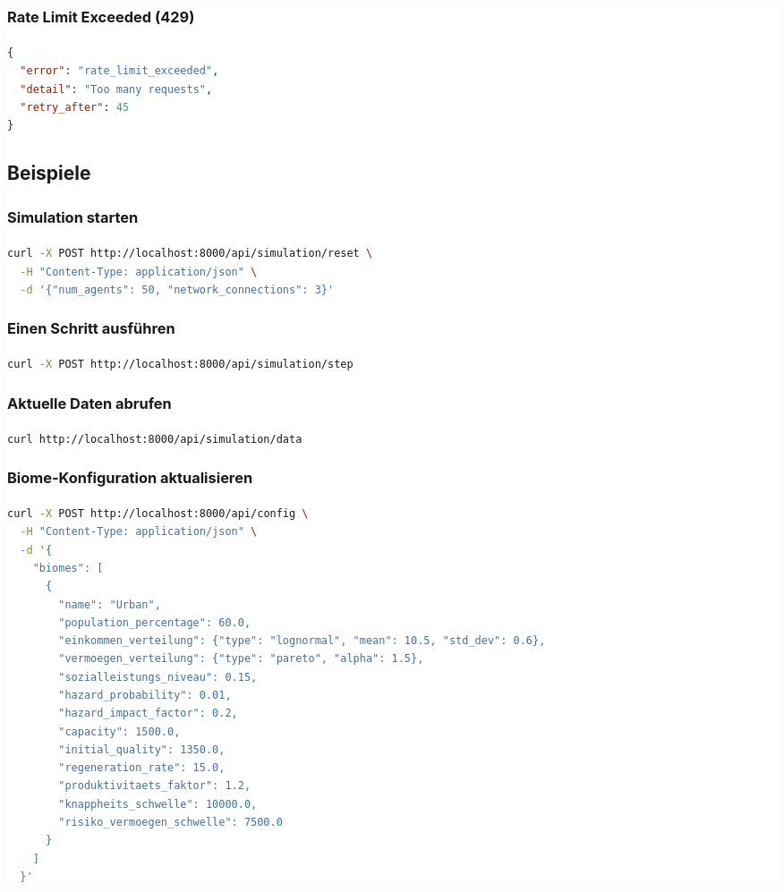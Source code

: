 ### Rate Limit Exceeded (429)
```json
{
  "error": "rate_limit_exceeded",
  "detail": "Too many requests",
  "retry_after": 45
}
```

## Beispiele

### Simulation starten
```bash
curl -X POST http://localhost:8000/api/simulation/reset \
  -H "Content-Type: application/json" \
  -d '{"num_agents": 50, "network_connections": 3}'
```

### Einen Schritt ausführen
```bash
curl -X POST http://localhost:8000/api/simulation/step
```

### Aktuelle Daten abrufen
```bash
curl http://localhost:8000/api/simulation/data
```

### Biome-Konfiguration aktualisieren
```bash
curl -X POST http://localhost:8000/api/config \
  -H "Content-Type: application/json" \
  -d '{
    "biomes": [
      {
        "name": "Urban",
        "population_percentage": 60.0,
        "einkommen_verteilung": {"type": "lognormal", "mean": 10.5, "std_dev": 0.6},
        "vermoegen_verteilung": {"type": "pareto", "alpha": 1.5},
        "sozialleistungs_niveau": 0.15,
        "hazard_probability": 0.01,
        "hazard_impact_factor": 0.2,
        "capacity": 1500.0,
        "initial_quality": 1350.0,
        "regeneration_rate": 15.0,
        "produktivitaets_faktor": 1.2,
        "knappheits_schwelle": 10000.0,
        "risiko_vermoegen_schwelle": 7500.0
      }
    ]
  }'
```
